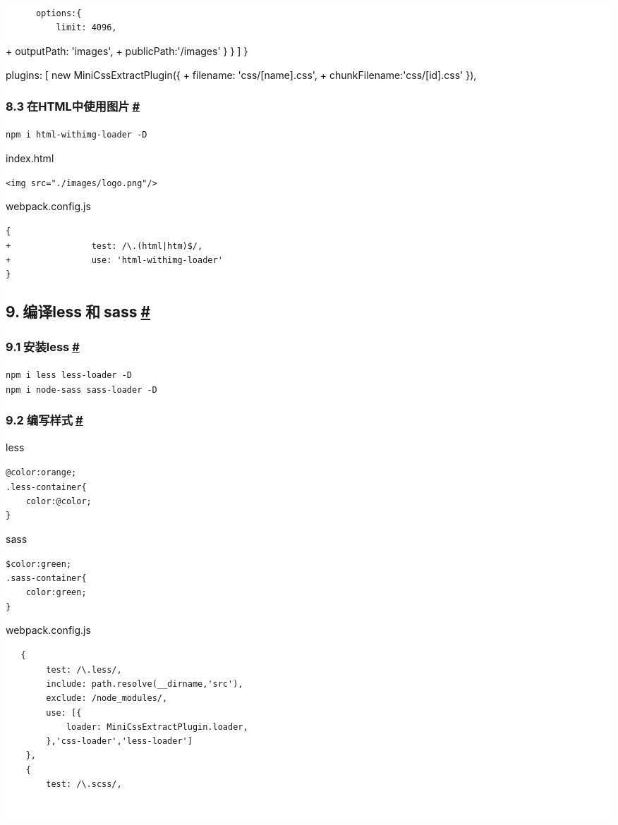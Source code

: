          options:{
              limit: 4096,
<span class="hljs-addition">+              outputPath: &apos;images&apos;,</span>
<span class="hljs-addition">+              publicPath:&apos;/images&apos;</span>
          }
        }
     ]
}

plugins: [
        new MiniCssExtractPlugin({
<span class="hljs-addition">+            filename: &apos;css/[name].css&apos;,</span>
<span class="hljs-addition">+            chunkFilename:&apos;css/[id].css&apos;</span>
        }),
</code></pre>
<h3 id="t318.3 &#x5728;HTML&#x4E2D;&#x4F7F;&#x7528;&#x56FE;&#x7247;">8.3 &#x5728;HTML&#x4E2D;&#x4F7F;&#x7528;&#x56FE;&#x7247; <a href="#t318.3 &#x5728;HTML&#x4E2D;&#x4F7F;&#x7528;&#x56FE;&#x7247;"> # </a></h3>
<pre><code class="lang-js">npm i html-withimg-loader -D
</code></pre>
<p>index.html</p>
<pre><code class="lang-js">&lt;img src=<span class="hljs-string">&quot;./images/logo.png&quot;</span>/&gt;
</code></pre>
<p>webpack.config.js</p>
<pre><code class="lang-diff">{
<span class="hljs-addition">+                test: /\.(html|htm)$/,</span>
<span class="hljs-addition">+                use: &apos;html-withimg-loader&apos;</span>
}
</code></pre>
<h2 id="t329. &#x7F16;&#x8BD1;less &#x548C; sass">9. &#x7F16;&#x8BD1;less &#x548C; sass <a href="#t329. &#x7F16;&#x8BD1;less &#x548C; sass"> # </a></h2>
<h3 id="t339.1 &#x5B89;&#x88C5;less">9.1 &#x5B89;&#x88C5;less <a href="#t339.1 &#x5B89;&#x88C5;less"> # </a></h3>
<pre><code class="lang-js">npm i less less-loader -D
npm i node-sass sass-loader -D
</code></pre>
<h3 id="t349.2 &#x7F16;&#x5199;&#x6837;&#x5F0F;">9.2 &#x7F16;&#x5199;&#x6837;&#x5F0F; <a href="#t349.2 &#x7F16;&#x5199;&#x6837;&#x5F0F;"> # </a></h3>
<p>less</p>
<pre><code class="lang-css">@color:orange;
.less-container{
    color:@color;
}
</code></pre>
<p>sass</p>
<pre><code>$color:green;
.sass-container{
    color:green;
}
</code></pre><p>webpack.config.js</p>
<pre><code class="lang-js">   {
        <span class="hljs-attr">test</span>: <span class="hljs-regexp">/\.less/</span>,
        <span class="hljs-attr">include</span>: path.resolve(__dirname,<span class="hljs-string">&apos;src&apos;</span>),
        <span class="hljs-attr">exclude</span>: <span class="hljs-regexp">/node_modules/</span>,
        <span class="hljs-attr">use</span>: [{
            <span class="hljs-attr">loader</span>: MiniCssExtractPlugin.loader,
        },<span class="hljs-string">&apos;css-loader&apos;</span>,<span class="hljs-string">&apos;less-loader&apos;</span>]
    },
    {
        <span class="hljs-attr">test</span>: <span class="hljs-regexp">/\.scss/</span>,
